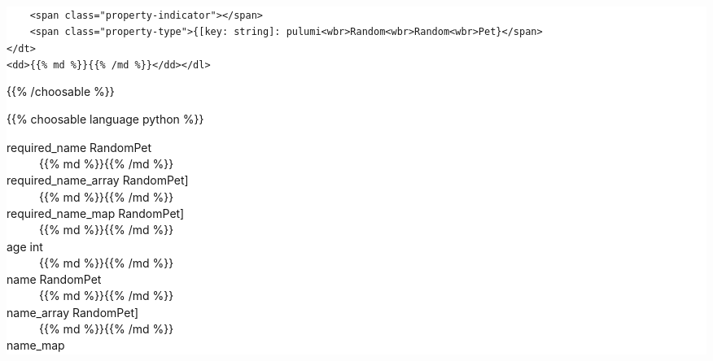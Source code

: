         <span class="property-indicator"></span>
        <span class="property-type">{[key: string]: pulumi<wbr>Random<wbr>Random<wbr>Pet}</span>
    </dt>
    <dd>{{% md %}}{{% /md %}}</dd></dl>
{{% /choosable %}}

{{% choosable language python %}}
<dl class="resources-properties"><dt class="property-required"
            title="Required">
        <span id="required_name_python">
<a href="#required_name_python" style="color: inherit; text-decoration: inherit;">required_<wbr>name</a>
</span>
        <span class="property-indicator"></span>
        <span class="property-type">Random<wbr>Pet</span>
    </dt>
    <dd>{{% md %}}{{% /md %}}</dd><dt class="property-required"
            title="Required">
        <span id="required_name_array_python">
<a href="#required_name_array_python" style="color: inherit; text-decoration: inherit;">required_<wbr>name_<wbr>array</a>
</span>
        <span class="property-indicator"></span>
        <span class="property-type">Random<wbr>Pet]</span>
    </dt>
    <dd>{{% md %}}{{% /md %}}</dd><dt class="property-required"
            title="Required">
        <span id="required_name_map_python">
<a href="#required_name_map_python" style="color: inherit; text-decoration: inherit;">required_<wbr>name_<wbr>map</a>
</span>
        <span class="property-indicator"></span>
        <span class="property-type">Random<wbr>Pet]</span>
    </dt>
    <dd>{{% md %}}{{% /md %}}</dd><dt class="property-optional"
            title="Optional">
        <span id="age_python">
<a href="#age_python" style="color: inherit; text-decoration: inherit;">age</a>
</span>
        <span class="property-indicator"></span>
        <span class="property-type">int</span>
    </dt>
    <dd>{{% md %}}{{% /md %}}</dd><dt class="property-optional"
            title="Optional">
        <span id="name_python">
<a href="#name_python" style="color: inherit; text-decoration: inherit;">name</a>
</span>
        <span class="property-indicator"></span>
        <span class="property-type">Random<wbr>Pet</span>
    </dt>
    <dd>{{% md %}}{{% /md %}}</dd><dt class="property-optional"
            title="Optional">
        <span id="name_array_python">
<a href="#name_array_python" style="color: inherit; text-decoration: inherit;">name_<wbr>array</a>
</span>
        <span class="property-indicator"></span>
        <span class="property-type">Random<wbr>Pet]</span>
    </dt>
    <dd>{{% md %}}{{% /md %}}</dd><dt class="property-optional"
            title="Optional">
        <span id="name_map_python">
<a href="#name_map_python" style="color: inherit; text-decoration: inherit;">name_<wbr>map</a>
</span>
        <span class="property-indicator"></span>
